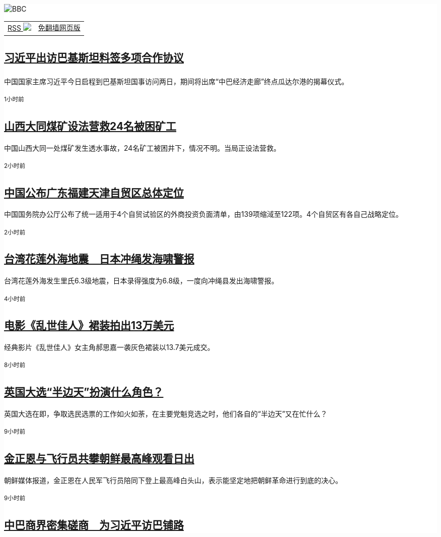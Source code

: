 
<img src="../../raw/master/x/http://static.bbci.co.uk/frameworks/barlesque/2.83.4/orb/4/img/bbc-blocks-dark.png" alt="BBC"/><table>
	<tr>
								<td><a href="https://raw.githubusercontent.com/greatfire/feeds/master/bbc.rss"
			target="bbc-rss">RSS <img
				src="https://raw.githubusercontent.com/greatfire/images/master/rss-icon.png" />
		</a></td>
				<td><a href="https://wam-bbc.azurewebsites.net/"
			target="bbc-mirror">免翻墙网页版</a></td>
	</tr>
	</table><h2>
	<a href="https://d2khh7amvhqfi6.cloudfront.net/zhongwen/simp/china/2015/04/150420_china_xijinping_pakistan" target="bbc-mirror">习近平出访巴基斯坦料签多项合作协议</a>
</h2>
<p>中国国家主席习近平今日启程到巴基斯坦国事访问两日，期间将出席“中巴经济走廊”终点瓜达尔港的揭幕仪式。</p>
<p>
	<small>1小时前</small>
</p><h2>
	<a href="https://wam-bbc1.azurewebsites.net/zhongwen/simp/china/2015/04/150420_china_mine_shanxi" target="bbc-mirror">山西大同煤矿设法营救24名被困矿工</a>
</h2>
<p>中国山西大同一处煤矿发生透水事故，24名矿工被困井下，情况不明。当局正设法营救。</p>
<p>
	<small>2小时前</small>
</p><h2>
	<a href="https://wam-bbc.azurewebsites.net/zhongwen/simp/china/2015/04/150420_china_economy_freetradezone" target="bbc-mirror">中国公布广东福建天津自贸区总体定位</a>
</h2>
<p>中国国务院办公厅公布了统一适用于4个自贸试验区的外商投资负面清单，由139项缩淢至122项。4个自贸区有各自己战略定位。</p>
<p>
	<small>2小时前</small>
</p><h2>
	<a href="https://dbnmoekha2oev.cloudfront.net/zhongwen/simp/china/2015/04/150420_japan_taiwan_quake" target="bbc-mirror">台湾花莲外海地震　日本冲绳发海啸警报</a>
</h2>
<p>台湾花莲外海发生里氏6.3级地震，日本录得强度为6.8级，一度向冲绳县发出海啸警报。</p>
<p>
	<small>4小时前</small>
</p><h2>
	<a href="https://d2vo3s8yaf68du.cloudfront.net/zhongwen/simp/world/2015/04/150419_leigh_auction_dress" target="bbc-mirror">电影《乱世佳人》裙装拍出13万美元</a>
</h2>
<p>经典影片《乱世佳人》女主角郝思嘉一袭灰色裙装以13.7美元成交。</p>
<p>
	<small>8小时前</small>
</p><h2>
	<a href="https://d2khh7amvhqfi6.cloudfront.net/zhongwen/simp/uk/2015/04/150419_uk_party_leaders_spouses" target="bbc-mirror">英国大选“半边天”扮演什么角色？</a>
</h2>
<p>英国大选在即，争取选民选票的工作如火如荼，在主要党魁竞选之时，他们各自的“半边天”又在忙什么？</p>
<p>
	<small>9小时前</small>
</p><h2>
	<a href="https://dbnmoekha2oev.cloudfront.net/zhongwen/simp/world/2015/04/150419_korea_kim_paektu" target="bbc-mirror">金正恩与飞行员共攀朝鲜最高峰观看日出</a>
</h2>
<p>朝鲜媒体报道，金正恩在人民军飞行员陪同下登上最高峰白头山，表示能坚定地把朝鲜革命进行到底的决心。</p>
<p>
	<small>9小时前</small>
</p><h2>
	<a href="https://d2vo3s8yaf68du.cloudfront.net/zhongwen/simp/world/2015/04/150419_china_pakistan_deals" target="bbc-mirror">中巴商界密集磋商　为习近平访巴铺路</a>
</h2>